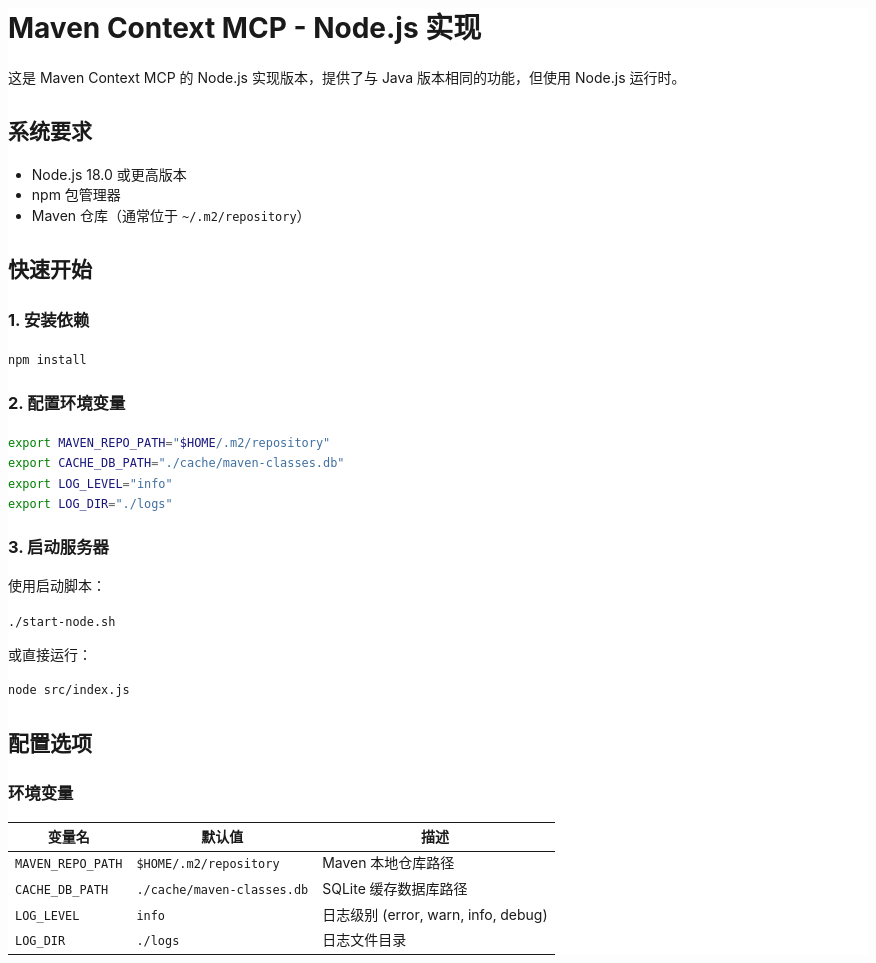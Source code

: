 # Maven Context MCP - Node.js 实现

这是 Maven Context MCP 的 Node.js 实现版本，提供了与 Java 版本相同的功能，但使用 Node.js 运行时。

## 系统要求

- Node.js 18.0 或更高版本
- npm 包管理器
- Maven 仓库（通常位于 `~/.m2/repository`）

## 快速开始

### 1. 安装依赖

```bash
npm install
```

### 2. 配置环境变量

```bash
export MAVEN_REPO_PATH="$HOME/.m2/repository"
export CACHE_DB_PATH="./cache/maven-classes.db"
export LOG_LEVEL="info"
export LOG_DIR="./logs"
```

### 3. 启动服务器

使用启动脚本：
```bash
./start-node.sh
```

或直接运行：
```bash
node src/index.js
```

## 配置选项

### 环境变量

| 变量名 | 默认值 | 描述 |
|--------|--------|------|
| `MAVEN_REPO_PATH` | `$HOME/.m2/repository` | Maven 本地仓库路径 |
| `CACHE_DB_PATH` | `./cache/maven-classes.db` | SQLite 缓存数据库路径 |
| `LOG_LEVEL` | `info` | 日志级别 (error, warn, info, debug) |
| `LOG_DIR` | `./logs` | 日志文件目录 |
